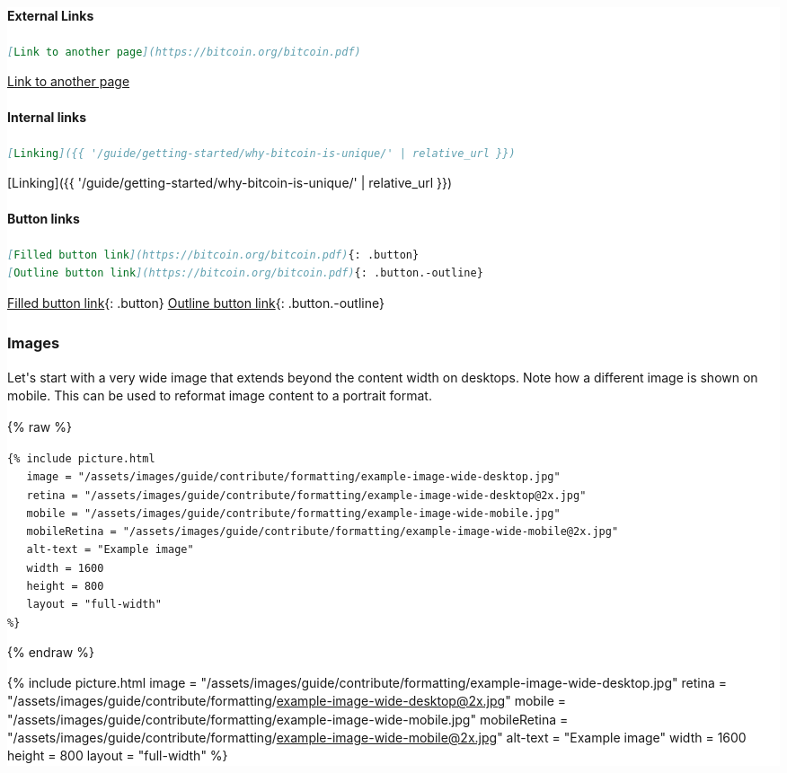 #### External Links

```markdown
[Link to another page](https://bitcoin.org/bitcoin.pdf)
```

[Link to another page](https://bitcoin.org/bitcoin.pdf)

#### Internal links

```markdown
[Linking]({{ '/guide/getting-started/why-bitcoin-is-unique/' | relative_url }})
```
[Linking]({{ '/guide/getting-started/why-bitcoin-is-unique/' | relative_url }})

#### Button links

```markdown
[Filled button link](https://bitcoin.org/bitcoin.pdf){: .button}
[Outline button link](https://bitcoin.org/bitcoin.pdf){: .button.-outline}
```

[Filled button link](https://bitcoin.org/bitcoin.pdf){: .button}
[Outline button link](https://bitcoin.org/bitcoin.pdf){: .button.-outline}

### Images

Let's start with a very wide image that extends beyond the content width on desktops. Note how a different image is shown on mobile. This can be used to reformat image content to a portrait format.

{% raw %}
```liquid
{% include picture.html
   image = "/assets/images/guide/contribute/formatting/example-image-wide-desktop.jpg"
   retina = "/assets/images/guide/contribute/formatting/example-image-wide-desktop@2x.jpg"
   mobile = "/assets/images/guide/contribute/formatting/example-image-wide-mobile.jpg"
   mobileRetina = "/assets/images/guide/contribute/formatting/example-image-wide-mobile@2x.jpg"
   alt-text = "Example image"
   width = 1600
   height = 800
   layout = "full-width"
%}
```
{% endraw %}

{% include picture.html
   image = "/assets/images/guide/contribute/formatting/example-image-wide-desktop.jpg"
   retina = "/assets/images/guide/contribute/formatting/example-image-wide-desktop@2x.jpg"
   mobile = "/assets/images/guide/contribute/formatting/example-image-wide-mobile.jpg"
   mobileRetina = "/assets/images/guide/contribute/formatting/example-image-wide-mobile@2x.jpg"
   alt-text = "Example image"
   width = 1600
   height = 800
   layout = "full-width"
%}
